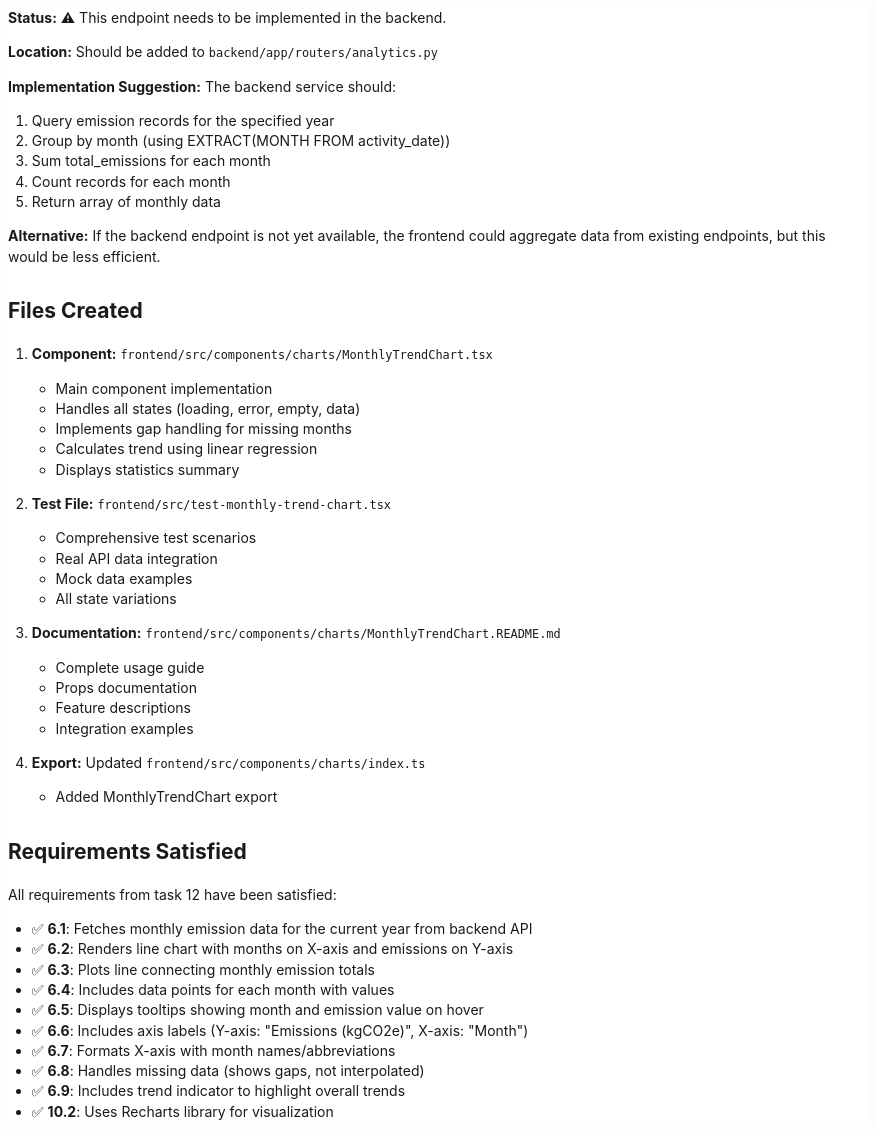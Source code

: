 
**Status:** ⚠️ This endpoint needs to be implemented in the backend.

**Location:** Should be added to `backend/app/routers/analytics.py`

**Implementation Suggestion:**
The backend service should:

1. Query emission records for the specified year
2. Group by month (using EXTRACT(MONTH FROM activity_date))
3. Sum total_emissions for each month
4. Count records for each month
5. Return array of monthly data

**Alternative:** If the backend endpoint is not yet available, the frontend could aggregate data from existing endpoints, but this would be less efficient.

## Files Created

1. **Component:** `frontend/src/components/charts/MonthlyTrendChart.tsx`

   - Main component implementation
   - Handles all states (loading, error, empty, data)
   - Implements gap handling for missing months
   - Calculates trend using linear regression
   - Displays statistics summary

2. **Test File:** `frontend/src/test-monthly-trend-chart.tsx`

   - Comprehensive test scenarios
   - Real API data integration
   - Mock data examples
   - All state variations

3. **Documentation:** `frontend/src/components/charts/MonthlyTrendChart.README.md`

   - Complete usage guide
   - Props documentation
   - Feature descriptions
   - Integration examples

4. **Export:** Updated `frontend/src/components/charts/index.ts`
   - Added MonthlyTrendChart export

## Requirements Satisfied

All requirements from task 12 have been satisfied:

- ✅ **6.1**: Fetches monthly emission data for the current year from backend API
- ✅ **6.2**: Renders line chart with months on X-axis and emissions on Y-axis
- ✅ **6.3**: Plots line connecting monthly emission totals
- ✅ **6.4**: Includes data points for each month with values
- ✅ **6.5**: Displays tooltips showing month and emission value on hover
- ✅ **6.6**: Includes axis labels (Y-axis: "Emissions (kgCO2e)", X-axis: "Month")
- ✅ **6.7**: Formats X-axis with month names/abbreviations
- ✅ **6.8**: Handles missing data (shows gaps, not interpolated)
- ✅ **6.9**: Includes trend indicator to highlight overall trends
- ✅ **10.2**: Uses Recharts library for visualization
